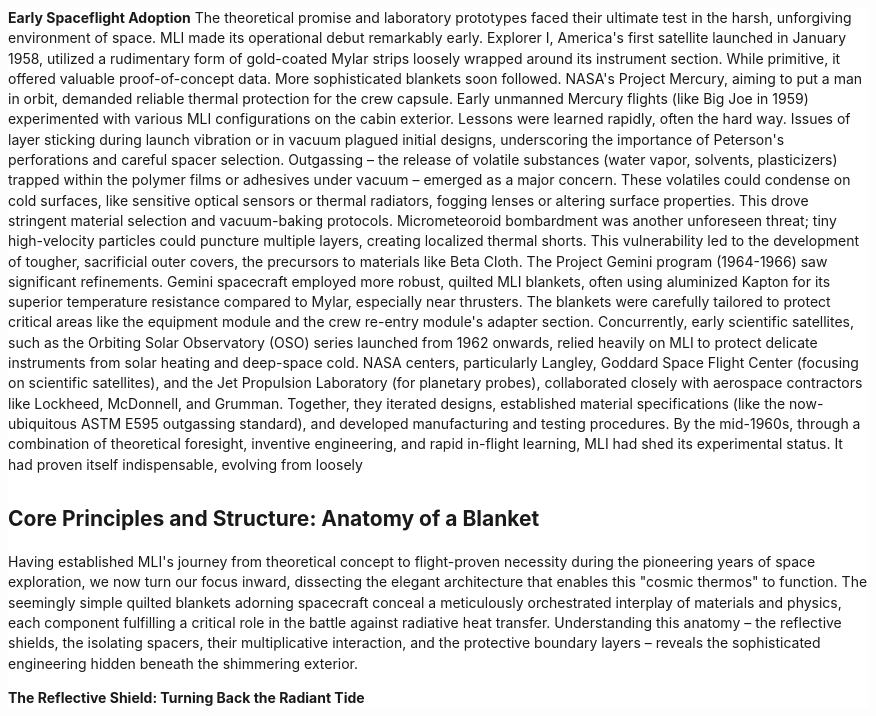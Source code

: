 **Early Spaceflight Adoption**
The theoretical promise and laboratory prototypes faced their ultimate test in the harsh, unforgiving environment of space. MLI made its operational debut remarkably early. Explorer I, America's first satellite launched in January 1958, utilized a rudimentary form of gold-coated Mylar strips loosely wrapped around its instrument section. While primitive, it offered valuable proof-of-concept data. More sophisticated blankets soon followed. NASA's Project Mercury, aiming to put a man in orbit, demanded reliable thermal protection for the crew capsule. Early unmanned Mercury flights (like Big Joe in 1959) experimented with various MLI configurations on the cabin exterior. Lessons were learned rapidly, often the hard way. Issues of layer sticking during launch vibration or in vacuum plagued initial designs, underscoring the importance of Peterson's perforations and careful spacer selection. Outgassing – the release of volatile substances (water vapor, solvents, plasticizers) trapped within the polymer films or adhesives under vacuum – emerged as a major concern. These volatiles could condense on cold surfaces, like sensitive optical sensors or thermal radiators, fogging lenses or altering surface properties. This drove stringent material selection and vacuum-baking protocols. Micrometeoroid bombardment was another unforeseen threat; tiny high-velocity particles could puncture multiple layers, creating localized thermal shorts. This vulnerability led to the development of tougher, sacrificial outer covers, the precursors to materials like Beta Cloth. The Project Gemini program (1964-1966) saw significant refinements. Gemini spacecraft employed more robust, quilted MLI blankets, often using aluminized Kapton for its superior temperature resistance compared to Mylar, especially near thrusters. The blankets were carefully tailored to protect critical areas like the equipment module and the crew re-entry module's adapter section. Concurrently, early scientific satellites, such as the Orbiting Solar Observatory (OSO) series launched from 1962 onwards, relied heavily on MLI to protect delicate instruments from solar heating and deep-space cold. NASA centers, particularly Langley, Goddard Space Flight Center (focusing on scientific satellites), and the Jet Propulsion Laboratory (for planetary probes), collaborated closely with aerospace contractors like Lockheed, McDonnell, and Grumman. Together, they iterated designs, established material specifications (like the now-ubiquitous ASTM E595 outgassing standard), and developed manufacturing and testing procedures. By the mid-1960s, through a combination of theoretical foresight, inventive engineering, and rapid in-flight learning, MLI had shed its experimental status. It had proven itself indispensable, evolving from loosely

## Core Principles and Structure: Anatomy of a Blanket

Having established MLI's journey from theoretical concept to flight-proven necessity during the pioneering years of space exploration, we now turn our focus inward, dissecting the elegant architecture that enables this "cosmic thermos" to function. The seemingly simple quilted blankets adorning spacecraft conceal a meticulously orchestrated interplay of materials and physics, each component fulfilling a critical role in the battle against radiative heat transfer. Understanding this anatomy – the reflective shields, the isolating spacers, their multiplicative interaction, and the protective boundary layers – reveals the sophisticated engineering hidden beneath the shimmering exterior.

**The Reflective Shield: Turning Back the Radiant Tide**  